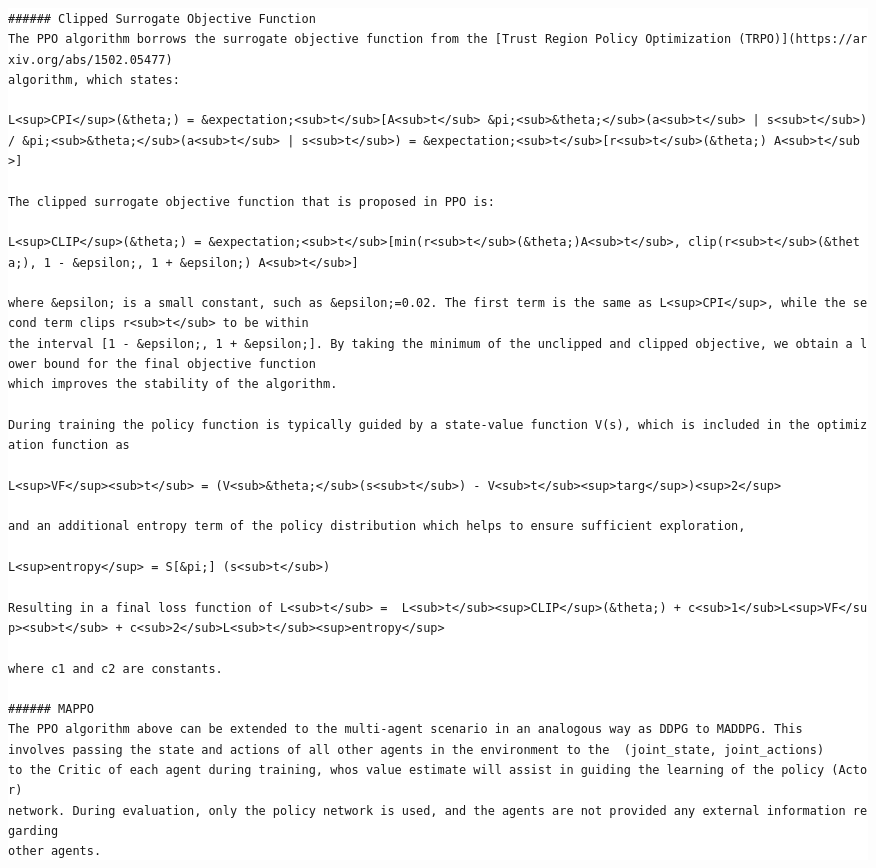     ###### Clipped Surrogate Objective Function
    The PPO algorithm borrows the surrogate objective function from the [Trust Region Policy Optimization (TRPO)](https://arxiv.org/abs/1502.05477)
    algorithm, which states:
    
    L<sup>CPI</sup>(&theta;) = &expectation;<sub>t</sub>[A<sub>t</sub> &pi;<sub>&theta;</sub>(a<sub>t</sub> | s<sub>t</sub>) / &pi;<sub>&theta;</sub>(a<sub>t</sub> | s<sub>t</sub>) = &expectation;<sub>t</sub>[r<sub>t</sub>(&theta;) A<sub>t</sub>]
    
    The clipped surrogate objective function that is proposed in PPO is:
   
    L<sup>CLIP</sup>(&theta;) = &expectation;<sub>t</sub>[min(r<sub>t</sub>(&theta;)A<sub>t</sub>, clip(r<sub>t</sub>(&theta;), 1 - &epsilon;, 1 + &epsilon;) A<sub>t</sub>]
    
    where &epsilon; is a small constant, such as &epsilon;=0.02. The first term is the same as L<sup>CPI</sup>, while the second term clips r<sub>t</sub> to be within
    the interval [1 - &epsilon;, 1 + &epsilon;]. By taking the minimum of the unclipped and clipped objective, we obtain a lower bound for the final objective function
    which improves the stability of the algorithm.
    
    During training the policy function is typically guided by a state-value function V(s), which is included in the optimization function as
    
    L<sup>VF</sup><sub>t</sub> = (V<sub>&theta;</sub>(s<sub>t</sub>) - V<sub>t</sub><sup>targ</sup>)<sup>2</sup>
    
    and an additional entropy term of the policy distribution which helps to ensure sufficient exploration,
    
    L<sup>entropy</sup> = S[&pi;] (s<sub>t</sub>)
    
    Resulting in a final loss function of L<sub>t</sub> =  L<sub>t</sub><sup>CLIP</sup>(&theta;) + c<sub>1</sub>L<sup>VF</sup><sub>t</sub> + c<sub>2</sub>L<sub>t</sub><sup>entropy</sup> 
    
    where c1 and c2 are constants.
    
    ###### MAPPO
    The PPO algorithm above can be extended to the multi-agent scenario in an analogous way as DDPG to MADDPG. This
    involves passing the state and actions of all other agents in the environment to the  (joint_state, joint_actions)
    to the Critic of each agent during training, whos value estimate will assist in guiding the learning of the policy (Actor)
    network. During evaluation, only the policy network is used, and the agents are not provided any external information regarding 
    other agents.

